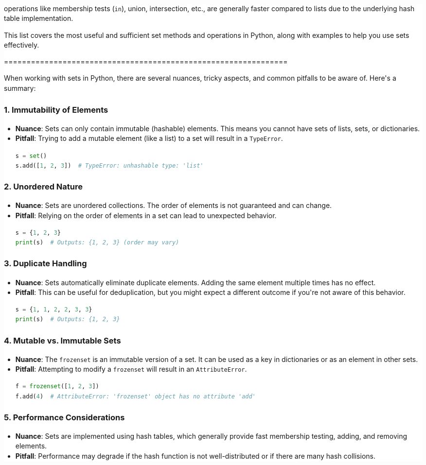  operations like membership tests (`in`), union, intersection, etc., are generally faster compared to lists due to the underlying hash table implementation.

This list covers the most useful and sufficient set methods and operations in Python, along with examples to help you use sets effectively.

===============================================================

When working with sets in Python, there are several nuances, tricky aspects, and common pitfalls to be aware of. Here's a summary:

### 1. **Immutability of Elements**

- **Nuance**: Sets can only contain immutable (hashable) elements. This means you cannot have sets of lists, sets, or dictionaries.
- **Pitfall**: Trying to add a mutable element (like a list) to a set will result in a `TypeError`.
  ```python
  s = set()
  s.add([1, 2, 3])  # TypeError: unhashable type: 'list'
  ```

### 2. **Unordered Nature**

- **Nuance**: Sets are unordered collections. The order of elements is not guaranteed and can change.
- **Pitfall**: Relying on the order of elements in a set can lead to unexpected behavior.
  ```python
  s = {1, 2, 3}
  print(s)  # Outputs: {1, 2, 3} (order may vary)
  ```

### 3. **Duplicate Handling**

- **Nuance**: Sets automatically eliminate duplicate elements. Adding the same element multiple times has no effect.
- **Pitfall**: This can be useful for deduplication, but you might expect a different outcome if you're not aware of this behavior.
  ```python
  s = {1, 1, 2, 2, 3, 3}
  print(s)  # Outputs: {1, 2, 3}
  ```

### 4. **Mutable vs. Immutable Sets**

- **Nuance**: The `frozenset` is an immutable version of a set. It can be used as a key in dictionaries or as an element in other sets.
- **Pitfall**: Attempting to modify a `frozenset` will result in an `AttributeError`.
  ```python
  f = frozenset([1, 2, 3])
  f.add(4)  # AttributeError: 'frozenset' object has no attribute 'add'
  ```

### 5. **Performance Considerations**

- **Nuance**: Sets are implemented using hash tables, which generally provide fast membership testing, adding, and removing elements.
- **Pitfall**: Performance may degrade if the hash function is not well-distributed or if there are many hash collisions.
